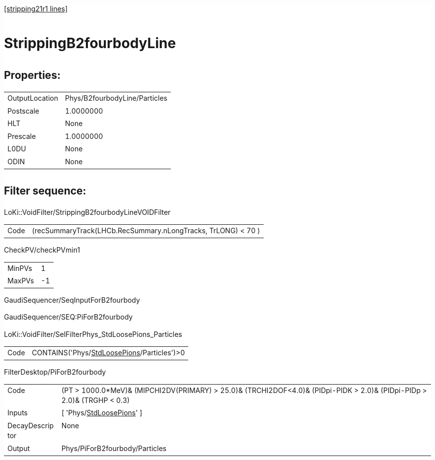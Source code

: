 [[stripping21r1 lines]](./stripping21r1-index)

# StrippingB2fourbodyLine

## Properties:

|                |                               |
|----------------|-------------------------------|
| OutputLocation | Phys/B2fourbodyLine/Particles |
| Postscale      | 1.0000000                     |
| HLT            | None                          |
| Prescale       | 1.0000000                     |
| L0DU           | None                          |
| ODIN           | None                          |

## Filter sequence:

LoKi::VoidFilter/StrippingB2fourbodyLineVOIDFilter

|      |                                                               |
|------|---------------------------------------------------------------|
| Code | (recSummaryTrack(LHCb.RecSummary.nLongTracks, TrLONG) \< 70 ) |

CheckPV/checkPVmin1

|        |     |
|--------|-----|
| MinPVs | 1   |
| MaxPVs | -1  |

GaudiSequencer/SeqInputForB2fourbody

GaudiSequencer/SEQ:PiForB2fourbody

LoKi::VoidFilter/SelFilterPhys_StdLoosePions_Particles

|      |                                                                                              |
|------|----------------------------------------------------------------------------------------------|
| Code | CONTAINS('Phys/[StdLoosePions](./stripping21r1-commonparticles-stdloosepions)/Particles')\>0 |

FilterDesktop/PiForB2fourbody

|                 |                                                                                                                               |
|-----------------|-------------------------------------------------------------------------------------------------------------------------------|
| Code            | (PT \> 1000.0\*MeV)& (MIPCHI2DV(PRIMARY) \> 25.0)& (TRCHI2DOF\<4.0)& (PIDpi-PIDK \> 2.0)& (PIDpi-PIDp \> 2.0)& (TRGHP \< 0.3) |
| Inputs          | [ 'Phys/[StdLoosePions](./stripping21r1-commonparticles-stdloosepions)' ]                                                   |
| DecayDescriptor | None                                                                                                                          |
| Output          | Phys/PiForB2fourbody/Particles                                                                                                |
